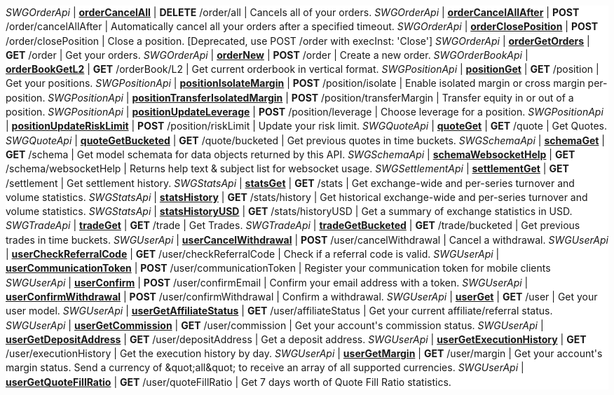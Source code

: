 *SWGOrderApi* | [**orderCancelAll**](docs/SWGOrderApi.md#ordercancelall) | **DELETE** /order/all | Cancels all of your orders.
*SWGOrderApi* | [**orderCancelAllAfter**](docs/SWGOrderApi.md#ordercancelallafter) | **POST** /order/cancelAllAfter | Automatically cancel all your orders after a specified timeout.
*SWGOrderApi* | [**orderClosePosition**](docs/SWGOrderApi.md#ordercloseposition) | **POST** /order/closePosition | Close a position. [Deprecated, use POST /order with execInst: &#39;Close&#39;]
*SWGOrderApi* | [**orderGetOrders**](docs/SWGOrderApi.md#ordergetorders) | **GET** /order | Get your orders.
*SWGOrderApi* | [**orderNew**](docs/SWGOrderApi.md#ordernew) | **POST** /order | Create a new order.
*SWGOrderBookApi* | [**orderBookGetL2**](docs/SWGOrderBookApi.md#orderbookgetl2) | **GET** /orderBook/L2 | Get current orderbook in vertical format.
*SWGPositionApi* | [**positionGet**](docs/SWGPositionApi.md#positionget) | **GET** /position | Get your positions.
*SWGPositionApi* | [**positionIsolateMargin**](docs/SWGPositionApi.md#positionisolatemargin) | **POST** /position/isolate | Enable isolated margin or cross margin per-position.
*SWGPositionApi* | [**positionTransferIsolatedMargin**](docs/SWGPositionApi.md#positiontransferisolatedmargin) | **POST** /position/transferMargin | Transfer equity in or out of a position.
*SWGPositionApi* | [**positionUpdateLeverage**](docs/SWGPositionApi.md#positionupdateleverage) | **POST** /position/leverage | Choose leverage for a position.
*SWGPositionApi* | [**positionUpdateRiskLimit**](docs/SWGPositionApi.md#positionupdaterisklimit) | **POST** /position/riskLimit | Update your risk limit.
*SWGQuoteApi* | [**quoteGet**](docs/SWGQuoteApi.md#quoteget) | **GET** /quote | Get Quotes.
*SWGQuoteApi* | [**quoteGetBucketed**](docs/SWGQuoteApi.md#quotegetbucketed) | **GET** /quote/bucketed | Get previous quotes in time buckets.
*SWGSchemaApi* | [**schemaGet**](docs/SWGSchemaApi.md#schemaget) | **GET** /schema | Get model schemata for data objects returned by this API.
*SWGSchemaApi* | [**schemaWebsocketHelp**](docs/SWGSchemaApi.md#schemawebsockethelp) | **GET** /schema/websocketHelp | Returns help text &amp; subject list for websocket usage.
*SWGSettlementApi* | [**settlementGet**](docs/SWGSettlementApi.md#settlementget) | **GET** /settlement | Get settlement history.
*SWGStatsApi* | [**statsGet**](docs/SWGStatsApi.md#statsget) | **GET** /stats | Get exchange-wide and per-series turnover and volume statistics.
*SWGStatsApi* | [**statsHistory**](docs/SWGStatsApi.md#statshistory) | **GET** /stats/history | Get historical exchange-wide and per-series turnover and volume statistics.
*SWGStatsApi* | [**statsHistoryUSD**](docs/SWGStatsApi.md#statshistoryusd) | **GET** /stats/historyUSD | Get a summary of exchange statistics in USD.
*SWGTradeApi* | [**tradeGet**](docs/SWGTradeApi.md#tradeget) | **GET** /trade | Get Trades.
*SWGTradeApi* | [**tradeGetBucketed**](docs/SWGTradeApi.md#tradegetbucketed) | **GET** /trade/bucketed | Get previous trades in time buckets.
*SWGUserApi* | [**userCancelWithdrawal**](docs/SWGUserApi.md#usercancelwithdrawal) | **POST** /user/cancelWithdrawal | Cancel a withdrawal.
*SWGUserApi* | [**userCheckReferralCode**](docs/SWGUserApi.md#usercheckreferralcode) | **GET** /user/checkReferralCode | Check if a referral code is valid.
*SWGUserApi* | [**userCommunicationToken**](docs/SWGUserApi.md#usercommunicationtoken) | **POST** /user/communicationToken | Register your communication token for mobile clients
*SWGUserApi* | [**userConfirm**](docs/SWGUserApi.md#userconfirm) | **POST** /user/confirmEmail | Confirm your email address with a token.
*SWGUserApi* | [**userConfirmWithdrawal**](docs/SWGUserApi.md#userconfirmwithdrawal) | **POST** /user/confirmWithdrawal | Confirm a withdrawal.
*SWGUserApi* | [**userGet**](docs/SWGUserApi.md#userget) | **GET** /user | Get your user model.
*SWGUserApi* | [**userGetAffiliateStatus**](docs/SWGUserApi.md#usergetaffiliatestatus) | **GET** /user/affiliateStatus | Get your current affiliate/referral status.
*SWGUserApi* | [**userGetCommission**](docs/SWGUserApi.md#usergetcommission) | **GET** /user/commission | Get your account&#39;s commission status.
*SWGUserApi* | [**userGetDepositAddress**](docs/SWGUserApi.md#usergetdepositaddress) | **GET** /user/depositAddress | Get a deposit address.
*SWGUserApi* | [**userGetExecutionHistory**](docs/SWGUserApi.md#usergetexecutionhistory) | **GET** /user/executionHistory | Get the execution history by day.
*SWGUserApi* | [**userGetMargin**](docs/SWGUserApi.md#usergetmargin) | **GET** /user/margin | Get your account&#39;s margin status. Send a currency of \&quot;all\&quot; to receive an array of all supported currencies.
*SWGUserApi* | [**userGetQuoteFillRatio**](docs/SWGUserApi.md#usergetquotefillratio) | **GET** /user/quoteFillRatio | Get 7 days worth of Quote Fill Ratio statistics.
